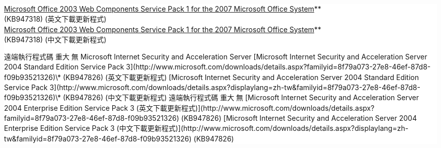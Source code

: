 [Microsoft Office 2003 Web Components Service Pack 1 for the 2007 Microsoft Office System](http://www.microsoft.com/downloads/details.aspx?familyid=644008e0-77c9-4a02-ac9b-e30d0930c4be)\*\*  
(KB947318) (英文下載更新程式)  
[Microsoft Office 2003 Web Components Service Pack 1 for the 2007 Microsoft Office System](http://www.microsoft.com/downloads/details.aspx?displaylang=zh-tw&familyid=644008e0-77c9-4a02-ac9b-e30d0930c4be)\*\*  
(KB947318) (中文下載更新程式)

</td>
<td style="border:1px solid black;">
遠端執行程式碼
</td>
<td style="border:1px solid black;">
重大
</td>
<td style="border:1px solid black;">
無
</td>
</tr>
<tr>
<th colspan="4">
Microsoft Internet Security and Acceleration Server
</th>
</tr>
<tr>
<td style="border:1px solid black;">
[Microsoft Internet Security and Acceleration Server 2004 Standard Edition Service Pack 3](http://www.microsoft.com/downloads/details.aspx?familyid=8f79a073-27e8-46ef-87d8-f09b93521326)\*  
(KB947826) (英文下載更新程式)  
[Microsoft Internet Security and Acceleration Server 2004 Standard Edition Service Pack 3](http://www.microsoft.com/downloads/details.aspx?displaylang=zh-tw&familyid=8f79a073-27e8-46ef-87d8-f09b93521326)\*  
(KB947826) (中文下載更新程式)

</td>
<td style="border:1px solid black;">
遠端執行程式碼
</td>
<td style="border:1px solid black;">
重大
</td>
<td style="border:1px solid black;">
無
</td>
</tr>
<tr class="alternateRow">
<td style="border:1px solid black;">
[Microsoft Internet Security and Acceleration Server 2004 Enterprise Edition Service Pack 3 (英文下載更新程式)](http://www.microsoft.com/downloads/details.aspx?familyid=8f79a073-27e8-46ef-87d8-f09b93521326)  
(KB947826)  
[Microsoft Internet Security and Acceleration Server 2004 Enterprise Edition Service Pack 3 (中文下載更新程式)](http://www.microsoft.com/downloads/details.aspx?displaylang=zh-tw&familyid=8f79a073-27e8-46ef-87d8-f09b93521326)  
(KB947826)
